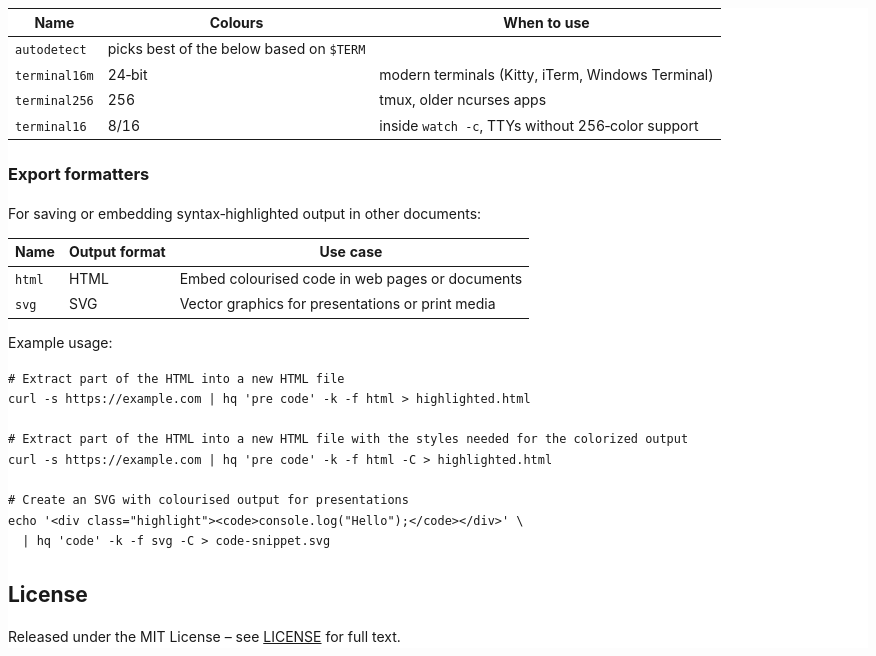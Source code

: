 | Name          | Colours                                  | When to use                                       |
|---------------|------------------------------------------|---------------------------------------------------|
| `autodetect`  | picks best of the below based on `$TERM` |                                                   |
| `terminal16m` | 24‑bit                                   | modern terminals (Kitty, iTerm, Windows Terminal) |
| `terminal256` | 256                                      | tmux, older ncurses apps                          |
| `terminal16`  | 8/16                                     | inside `watch -c`, TTYs without 256‑color support |

### Export formatters

For saving or embedding syntax‑highlighted output in other documents:

| Name   | Output format | Use case                                         |
|--------|---------------|--------------------------------------------------|
| `html` | HTML          | Embed colourised code in web pages or documents  |
| `svg`  | SVG           | Vector graphics for presentations or print media |

Example usage:

```shell
# Extract part of the HTML into a new HTML file
curl -s https://example.com | hq 'pre code' -k -f html > highlighted.html

# Extract part of the HTML into a new HTML file with the styles needed for the colorized output
curl -s https://example.com | hq 'pre code' -k -f html -C > highlighted.html

# Create an SVG with colourised output for presentations
echo '<div class="highlight"><code>console.log("Hello");</code></div>' \
  | hq 'code' -k -f svg -C > code-snippet.svg
```

## License
Released under the MIT License – see [LICENSE](./LICENSE) for full text.
